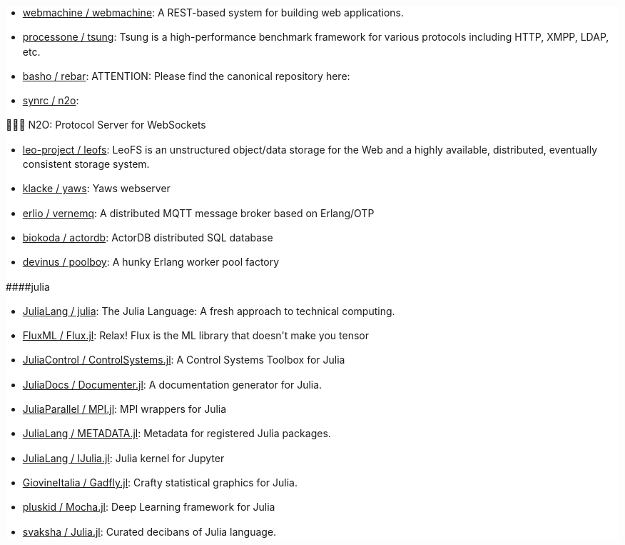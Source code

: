 * [webmachine / webmachine](https://github.com/webmachine/webmachine): 
        A REST-based system for building web applications. 
      
* [processone / tsung](https://github.com/processone/tsung): 
        Tsung is a high-performance benchmark framework for various protocols including HTTP, XMPP, LDAP, etc.
      
* [basho / rebar](https://github.com/basho/rebar): 
        ATTENTION: Please find the canonical repository here: 
      
* [synrc / n2o](https://github.com/synrc/n2o): 
        
🔵🔵🔴 N2O: Protocol Server for WebSockets
      
* [leo-project / leofs](https://github.com/leo-project/leofs): 
        LeoFS is an unstructured object/data storage for the Web and a highly available, distributed, eventually consistent storage system.
      
* [klacke / yaws](https://github.com/klacke/yaws): 
        Yaws webserver
      
* [erlio / vernemq](https://github.com/erlio/vernemq): 
        A distributed MQTT message broker based on Erlang/OTP
      
* [biokoda / actordb](https://github.com/biokoda/actordb): 
        ActorDB distributed SQL database
      
* [devinus / poolboy](https://github.com/devinus/poolboy): 
        A hunky Erlang worker pool factory
      

####julia
* [JuliaLang / julia](https://github.com/JuliaLang/julia): 
        The Julia Language: A fresh approach to technical computing.
      
* [FluxML / Flux.jl](https://github.com/FluxML/Flux.jl): 
        Relax! Flux is the ML library that doesn't make you tensor
      
* [JuliaControl / ControlSystems.jl](https://github.com/JuliaControl/ControlSystems.jl): 
        A Control Systems Toolbox for Julia
      
* [JuliaDocs / Documenter.jl](https://github.com/JuliaDocs/Documenter.jl): 
        A documentation generator for Julia.
      
* [JuliaParallel / MPI.jl](https://github.com/JuliaParallel/MPI.jl): 
        MPI wrappers for Julia
      
* [JuliaLang / METADATA.jl](https://github.com/JuliaLang/METADATA.jl): 
        Metadata for registered Julia packages.
      
* [JuliaLang / IJulia.jl](https://github.com/JuliaLang/IJulia.jl): 
        Julia kernel for Jupyter
      
* [GiovineItalia / Gadfly.jl](https://github.com/GiovineItalia/Gadfly.jl): 
        Crafty statistical graphics for Julia.
      
* [pluskid / Mocha.jl](https://github.com/pluskid/Mocha.jl): 
        Deep Learning framework for Julia
      
* [svaksha / Julia.jl](https://github.com/svaksha/Julia.jl): 
        Curated decibans of Julia language.
      